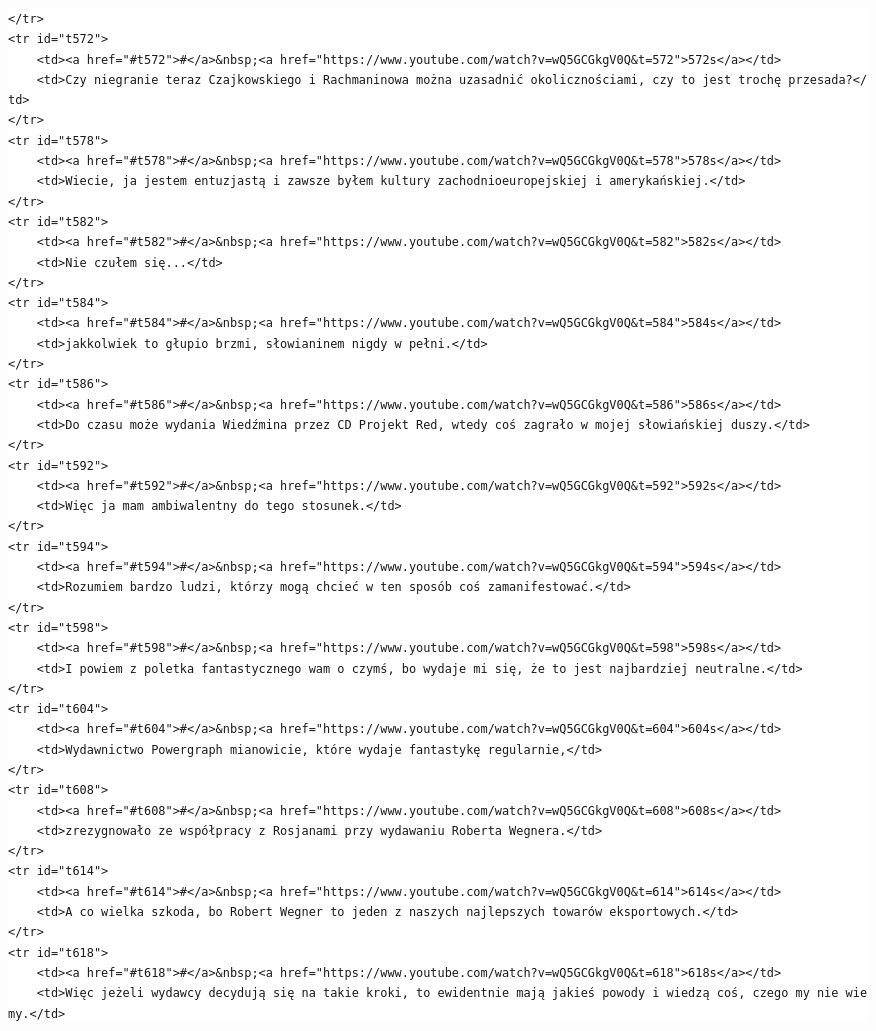     </tr>
    <tr id="t572">
        <td><a href="#t572">#</a>&nbsp;<a href="https://www.youtube.com/watch?v=wQ5GCGkgV0Q&t=572">572s</a></td>
        <td>Czy niegranie teraz Czajkowskiego i Rachmaninowa można uzasadnić okolicznościami, czy to jest trochę przesada?</td>
    </tr>
    <tr id="t578">
        <td><a href="#t578">#</a>&nbsp;<a href="https://www.youtube.com/watch?v=wQ5GCGkgV0Q&t=578">578s</a></td>
        <td>Wiecie, ja jestem entuzjastą i zawsze byłem kultury zachodnioeuropejskiej i amerykańskiej.</td>
    </tr>
    <tr id="t582">
        <td><a href="#t582">#</a>&nbsp;<a href="https://www.youtube.com/watch?v=wQ5GCGkgV0Q&t=582">582s</a></td>
        <td>Nie czułem się...</td>
    </tr>
    <tr id="t584">
        <td><a href="#t584">#</a>&nbsp;<a href="https://www.youtube.com/watch?v=wQ5GCGkgV0Q&t=584">584s</a></td>
        <td>jakkolwiek to głupio brzmi, słowianinem nigdy w pełni.</td>
    </tr>
    <tr id="t586">
        <td><a href="#t586">#</a>&nbsp;<a href="https://www.youtube.com/watch?v=wQ5GCGkgV0Q&t=586">586s</a></td>
        <td>Do czasu może wydania Wiedźmina przez CD Projekt Red, wtedy coś zagrało w mojej słowiańskiej duszy.</td>
    </tr>
    <tr id="t592">
        <td><a href="#t592">#</a>&nbsp;<a href="https://www.youtube.com/watch?v=wQ5GCGkgV0Q&t=592">592s</a></td>
        <td>Więc ja mam ambiwalentny do tego stosunek.</td>
    </tr>
    <tr id="t594">
        <td><a href="#t594">#</a>&nbsp;<a href="https://www.youtube.com/watch?v=wQ5GCGkgV0Q&t=594">594s</a></td>
        <td>Rozumiem bardzo ludzi, którzy mogą chcieć w ten sposób coś zamanifestować.</td>
    </tr>
    <tr id="t598">
        <td><a href="#t598">#</a>&nbsp;<a href="https://www.youtube.com/watch?v=wQ5GCGkgV0Q&t=598">598s</a></td>
        <td>I powiem z poletka fantastycznego wam o czymś, bo wydaje mi się, że to jest najbardziej neutralne.</td>
    </tr>
    <tr id="t604">
        <td><a href="#t604">#</a>&nbsp;<a href="https://www.youtube.com/watch?v=wQ5GCGkgV0Q&t=604">604s</a></td>
        <td>Wydawnictwo Powergraph mianowicie, które wydaje fantastykę regularnie,</td>
    </tr>
    <tr id="t608">
        <td><a href="#t608">#</a>&nbsp;<a href="https://www.youtube.com/watch?v=wQ5GCGkgV0Q&t=608">608s</a></td>
        <td>zrezygnowało ze współpracy z Rosjanami przy wydawaniu Roberta Wegnera.</td>
    </tr>
    <tr id="t614">
        <td><a href="#t614">#</a>&nbsp;<a href="https://www.youtube.com/watch?v=wQ5GCGkgV0Q&t=614">614s</a></td>
        <td>A co wielka szkoda, bo Robert Wegner to jeden z naszych najlepszych towarów eksportowych.</td>
    </tr>
    <tr id="t618">
        <td><a href="#t618">#</a>&nbsp;<a href="https://www.youtube.com/watch?v=wQ5GCGkgV0Q&t=618">618s</a></td>
        <td>Więc jeżeli wydawcy decydują się na takie kroki, to ewidentnie mają jakieś powody i wiedzą coś, czego my nie wiemy.</td>